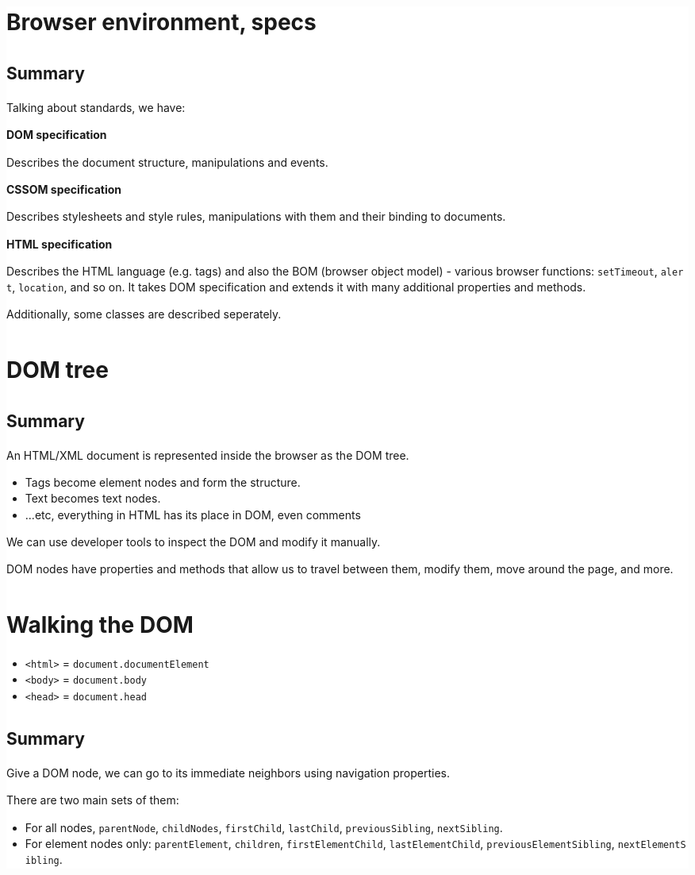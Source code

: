 # Browser environment, specs

## Summary

Talking about standards, we have:

**DOM specification**

Describes the document structure, manipulations and events.

**CSSOM specification**

Describes stylesheets and style rules, manipulations with them and their binding to documents.

**HTML specification**

Describes the HTML language (e.g. tags) and also the BOM (browser object model) - various browser functions: `setTimeout`, `alert`, `location`, and so on. It takes DOM specification and extends it with many additional properties and methods.

Additionally, some classes are described seperately.

# DOM tree

## Summary

An HTML/XML document is represented inside the browser as the DOM tree.

- Tags become element nodes and form the structure.
- Text becomes text nodes.
- ...etc, everything in HTML has its place in DOM, even comments

We can use developer tools to inspect the DOM and modify it manually.

DOM nodes have properties and methods that allow us to travel between them, modify them, move around the page, and more.

# Walking the DOM

- `<html>` = `document.documentElement`
- `<body>` = `document.body`
- `<head>` = `document.head`

## Summary

Give a DOM node, we can go to its immediate neighbors using navigation properties.

There are two main sets of them:

- For all nodes, `parentNode`, `childNodes`, `firstChild`, `lastChild`, `previousSibling`, `nextSibling`.
- For element nodes only: `parentElement`, `children`, `firstElementChild`, `lastElementChild`, `previousElementSibling`, `nextElementSibling`.
